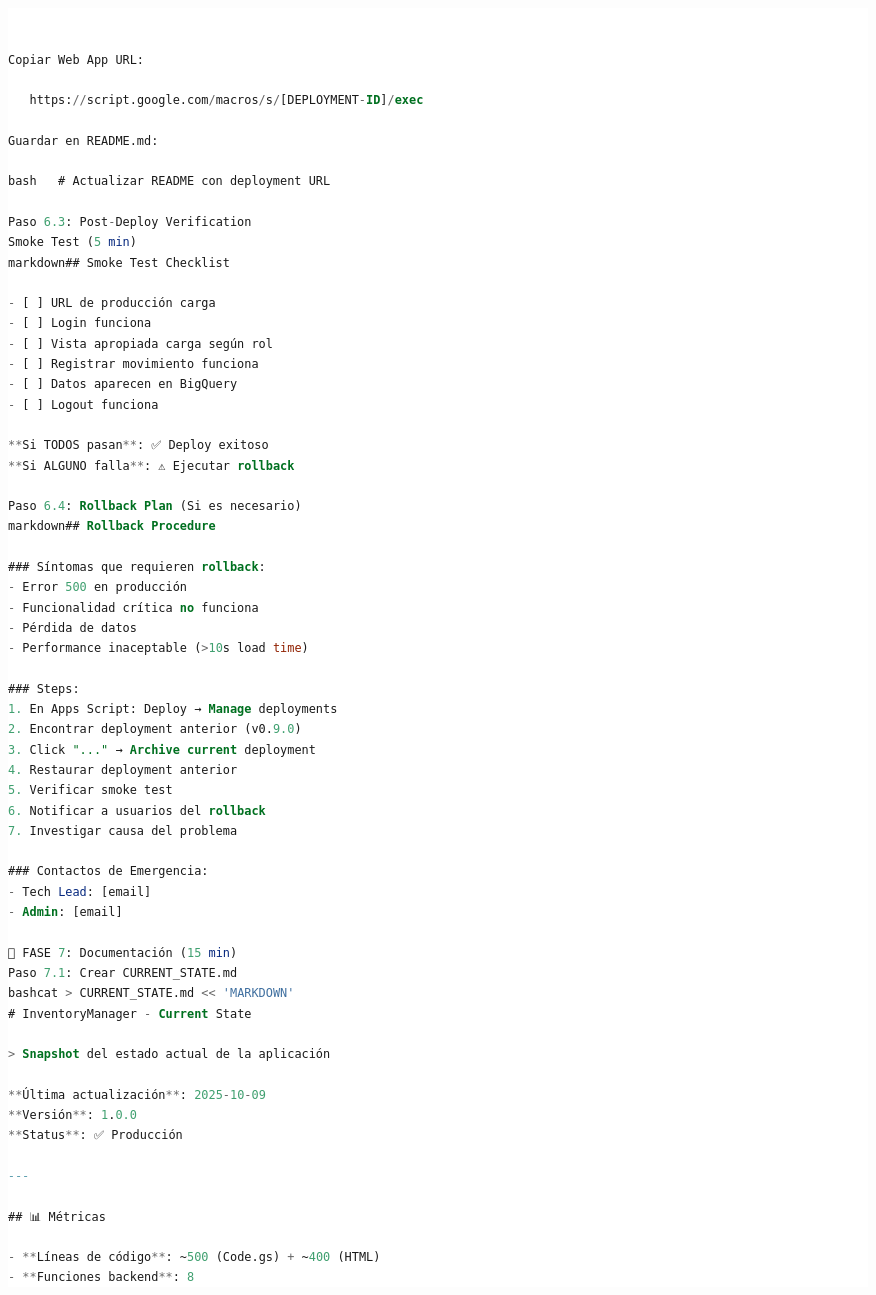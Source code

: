 ```sql


Copiar Web App URL:

   https://script.google.com/macros/s/[DEPLOYMENT-ID]/exec

Guardar en README.md:

bash   # Actualizar README con deployment URL

Paso 6.3: Post-Deploy Verification
Smoke Test (5 min)
markdown## Smoke Test Checklist

- [ ] URL de producción carga
- [ ] Login funciona
- [ ] Vista apropiada carga según rol
- [ ] Registrar movimiento funciona
- [ ] Datos aparecen en BigQuery
- [ ] Logout funciona

**Si TODOS pasan**: ✅ Deploy exitoso
**Si ALGUNO falla**: ⚠️ Ejecutar rollback

Paso 6.4: Rollback Plan (Si es necesario)
markdown## Rollback Procedure

### Síntomas que requieren rollback:
- Error 500 en producción
- Funcionalidad crítica no funciona
- Pérdida de datos
- Performance inaceptable (>10s load time)

### Steps:
1. En Apps Script: Deploy → Manage deployments
2. Encontrar deployment anterior (v0.9.0)
3. Click "..." → Archive current deployment
4. Restaurar deployment anterior
5. Verificar smoke test
6. Notificar a usuarios del rollback
7. Investigar causa del problema

### Contactos de Emergencia:
- Tech Lead: [email]
- Admin: [email]

📝 FASE 7: Documentación (15 min)
Paso 7.1: Crear CURRENT_STATE.md
bashcat > CURRENT_STATE.md << 'MARKDOWN'
# InventoryManager - Current State

> Snapshot del estado actual de la aplicación

**Última actualización**: 2025-10-09  
**Versión**: 1.0.0  
**Status**: ✅ Producción

---

## 📊 Métricas

- **Líneas de código**: ~500 (Code.gs) + ~400 (HTML)
- **Funciones backend**: 8
```